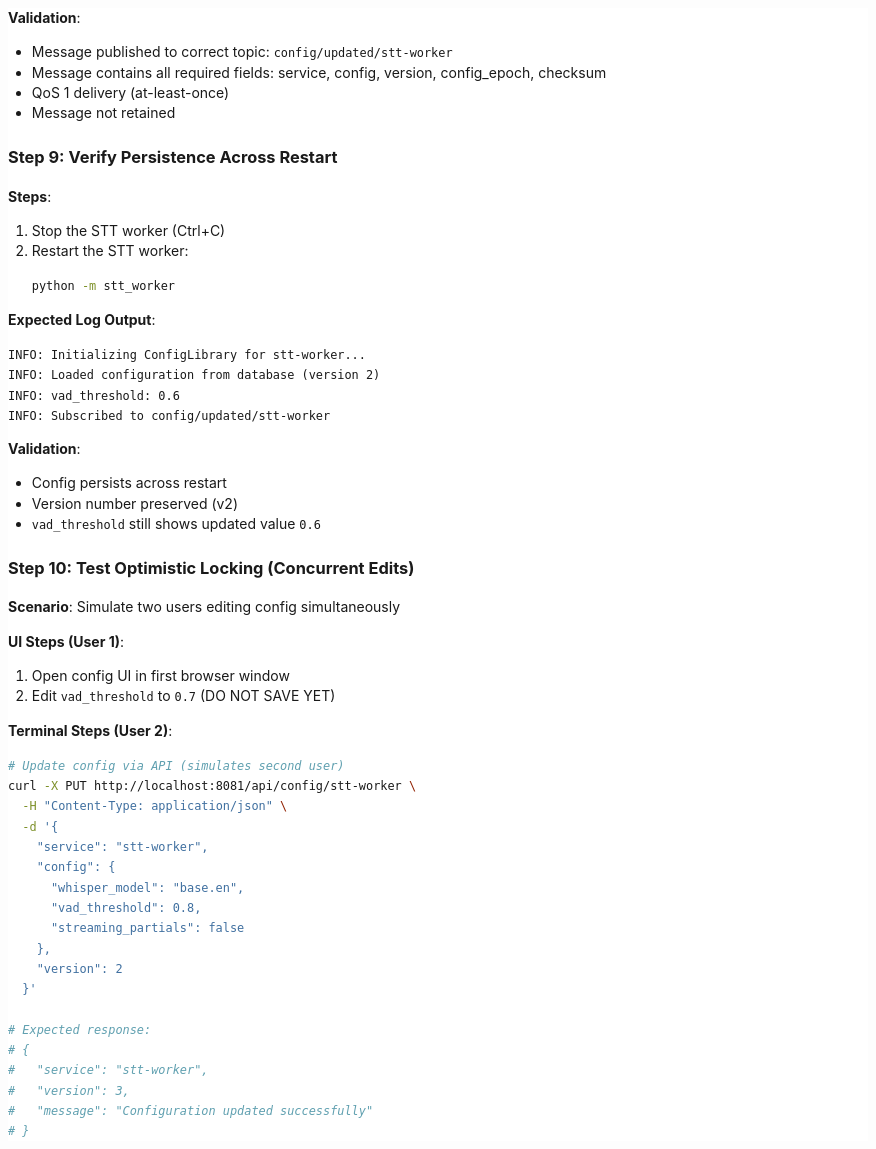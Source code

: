 **Validation**:
- Message published to correct topic: `config/updated/stt-worker`
- Message contains all required fields: service, config, version, config_epoch, checksum
- QoS 1 delivery (at-least-once)
- Message not retained

### Step 9: Verify Persistence Across Restart

**Steps**:
1. Stop the STT worker (Ctrl+C)
2. Restart the STT worker:
   ```bash
   python -m stt_worker
   ```

**Expected Log Output**:
```
INFO: Initializing ConfigLibrary for stt-worker...
INFO: Loaded configuration from database (version 2)
INFO: vad_threshold: 0.6
INFO: Subscribed to config/updated/stt-worker
```

**Validation**:
- Config persists across restart
- Version number preserved (v2)
- `vad_threshold` still shows updated value `0.6`

### Step 10: Test Optimistic Locking (Concurrent Edits)

**Scenario**: Simulate two users editing config simultaneously

**UI Steps (User 1)**:
1. Open config UI in first browser window
2. Edit `vad_threshold` to `0.7` (DO NOT SAVE YET)

**Terminal Steps (User 2)**:
```bash
# Update config via API (simulates second user)
curl -X PUT http://localhost:8081/api/config/stt-worker \
  -H "Content-Type: application/json" \
  -d '{
    "service": "stt-worker",
    "config": {
      "whisper_model": "base.en",
      "vad_threshold": 0.8,
      "streaming_partials": false
    },
    "version": 2
  }'

# Expected response:
# {
#   "service": "stt-worker",
#   "version": 3,
#   "message": "Configuration updated successfully"
# }
```
